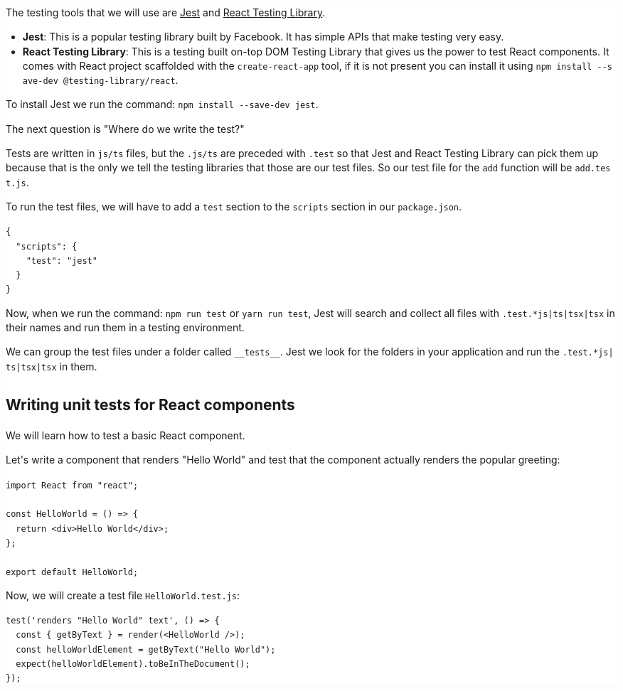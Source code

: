 
The testing tools that we will use are [Jest](https://jestjs.io/) and [React Testing Library](https://testing-library.com/docs/react-testing-library/intro/).

- **Jest**: This is a popular testing library built by Facebook. It has simple APIs that make testing very easy.
- **React Testing Library**: This is a testing built on-top DOM Testing Library that gives us the power to test React components. It comes with React project scaffolded with the `create-react-app` tool, if it is not present you can install it using `npm install --save-dev @testing-library/react`.

To install Jest we run the command: `npm install --save-dev jest`.

The next question is "Where do we write the test?"

Tests are written in `js/ts` files, but the `.js/ts` are preceded with `.test` so that Jest and React Testing Library can pick them up because that is the only we tell the testing libraries that those are our test files. So our test file for the `add` function will be `add.test.js`.

To run the test files, we will have to add a `test` section to the `scripts` section in our `package.json`.

```tsx
{
  "scripts": {
    "test": "jest"
  }
}
```

Now, when we run the command: `npm run test` or `yarn run test`, Jest will search and collect all files with `.test.*js|ts|tsx|tsx` in their names and run them in a testing environment.

We can group the test files under a folder called `__tests__`. Jest we look for the folders in your application and run the `.test.*js|ts|tsx|tsx` in them.

## Writing unit tests for React components

We will learn how to test a basic React component.

Let's write a component that renders "Hello World" and test that the component actually renders the popular greeting:

```tsx
import React from "react";

const HelloWorld = () => {
  return <div>Hello World</div>;
};

export default HelloWorld;
```

Now, we will create a test file `HelloWorld.test.js`:

```tsx
test('renders "Hello World" text', () => {
  const { getByText } = render(<HelloWorld />);
  const helloWorldElement = getByText("Hello World");
  expect(helloWorldElement).toBeInTheDocument();
});
```
